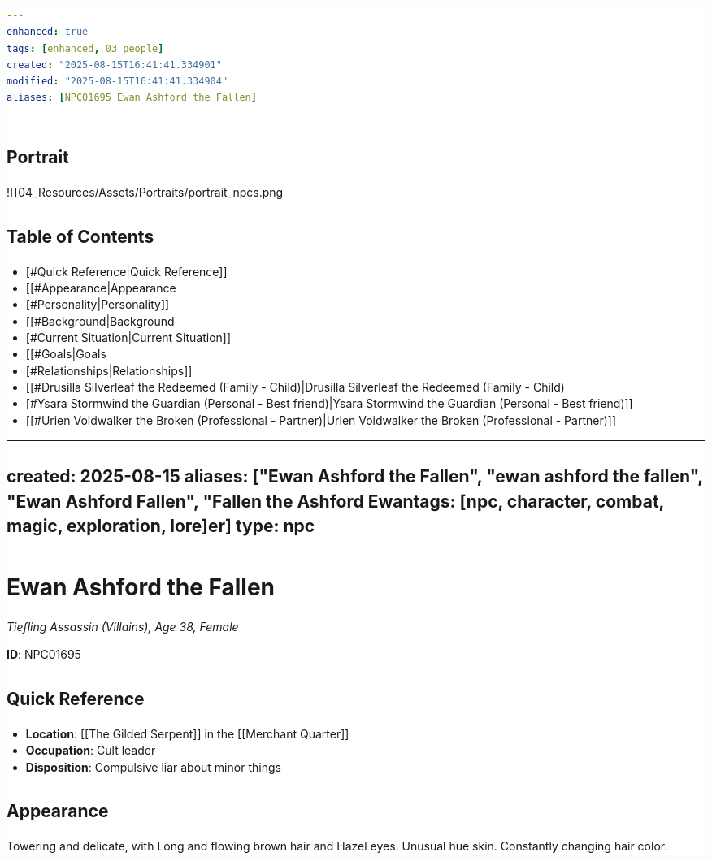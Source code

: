 ```yaml
---
enhanced: true
tags: [enhanced, 03_people]
created: "2025-08-15T16:41:41.334901"
modified: "2025-08-15T16:41:41.334904"
aliases: [NPC01695 Ewan Ashford the Fallen]
---
```


## Portrait
![[04_Resources/Assets/Portraits/portrait_npcs.png

## Table of Contents
- [#Quick Reference|Quick Reference]]
- [[#Appearance|Appearance
- [#Personality|Personality]]
- [[#Background|Background
- [#Current Situation|Current Situation]]
- [[#Goals|Goals
- [#Relationships|Relationships]]
- [[#Drusilla Silverleaf the Redeemed (Family - Child)|Drusilla Silverleaf the Redeemed (Family - Child)
- [#Ysara Stormwind the Guardian (Personal - Best friend)|Ysara Stormwind the Guardian (Personal - Best friend)]]
- [[#Urien Voidwalker the Broken (Professional - Partner)|Urien Voidwalker the Broken (Professional - Partner)]]

---
created: 2025-08-15
aliases: ["Ewan Ashford the Fallen", "ewan ashford the fallen", "Ewan Ashford Fallen", "Fallen the Ashford Ewantags: [npc, character, combat, magic, exploration, lore]er]
type: npc
---

# Ewan Ashford the Fallen

*Tiefling Assassin (Villains), Age 38, Female*

**ID**: NPC01695

## Quick Reference
- **Location**: [[The Gilded Serpent]] in the [[Merchant Quarter]]
- **Occupation**: Cult leader
- **Disposition**: Compulsive liar about minor things

## Appearance
Towering and delicate, with Long and flowing brown hair and Hazel eyes. Unusual hue skin. Constantly changing hair color.
